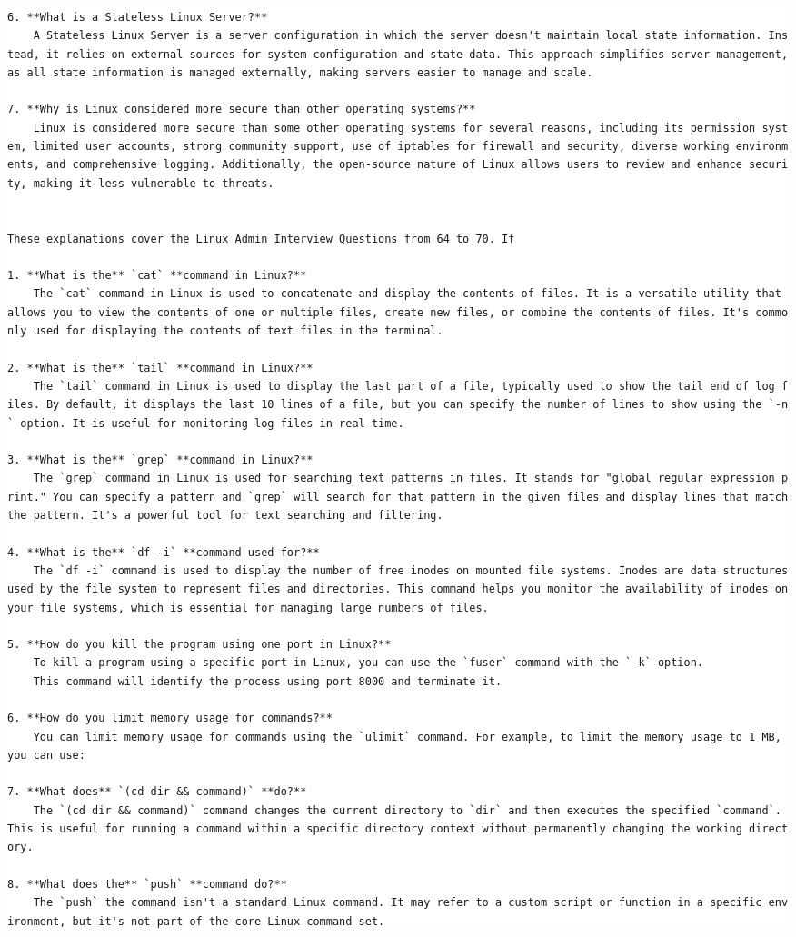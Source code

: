     6. **What is a Stateless Linux Server?**  
        A Stateless Linux Server is a server configuration in which the server doesn't maintain local state information. Instead, it relies on external sources for system configuration and state data. This approach simplifies server management, as all state information is managed externally, making servers easier to manage and scale.
        
    7. **Why is Linux considered more secure than other operating systems?**  
        Linux is considered more secure than some other operating systems for several reasons, including its permission system, limited user accounts, strong community support, use of iptables for firewall and security, diverse working environments, and comprehensive logging. Additionally, the open-source nature of Linux allows users to review and enhance security, making it less vulnerable to threats.
        
    
    These explanations cover the Linux Admin Interview Questions from 64 to 70. If
    
    1. **What is the** `cat` **command in Linux?**  
        The `cat` command in Linux is used to concatenate and display the contents of files. It is a versatile utility that allows you to view the contents of one or multiple files, create new files, or combine the contents of files. It's commonly used for displaying the contents of text files in the terminal.
        
    2. **What is the** `tail` **command in Linux?**  
        The `tail` command in Linux is used to display the last part of a file, typically used to show the tail end of log files. By default, it displays the last 10 lines of a file, but you can specify the number of lines to show using the `-n` option. It is useful for monitoring log files in real-time.
        
    3. **What is the** `grep` **command in Linux?**  
        The `grep` command in Linux is used for searching text patterns in files. It stands for "global regular expression print." You can specify a pattern and `grep` will search for that pattern in the given files and display lines that match the pattern. It's a powerful tool for text searching and filtering.
        
    4. **What is the** `df -i` **command used for?**  
        The `df -i` command is used to display the number of free inodes on mounted file systems. Inodes are data structures used by the file system to represent files and directories. This command helps you monitor the availability of inodes on your file systems, which is essential for managing large numbers of files.
        
    5. **How do you kill the program using one port in Linux?**  
        To kill a program using a specific port in Linux, you can use the `fuser` command with the `-k` option.  
        This command will identify the process using port 8000 and terminate it.
        
    6. **How do you limit memory usage for commands?**  
        You can limit memory usage for commands using the `ulimit` command. For example, to limit the memory usage to 1 MB, you can use:
        
    7. **What does** `(cd dir && command)` **do?**  
        The `(cd dir && command)` command changes the current directory to `dir` and then executes the specified `command`. This is useful for running a command within a specific directory context without permanently changing the working directory.
        
    8. **What does the** `push` **command do?**  
        The `push` the command isn't a standard Linux command. It may refer to a custom script or function in a specific environment, but it's not part of the core Linux command set.
        